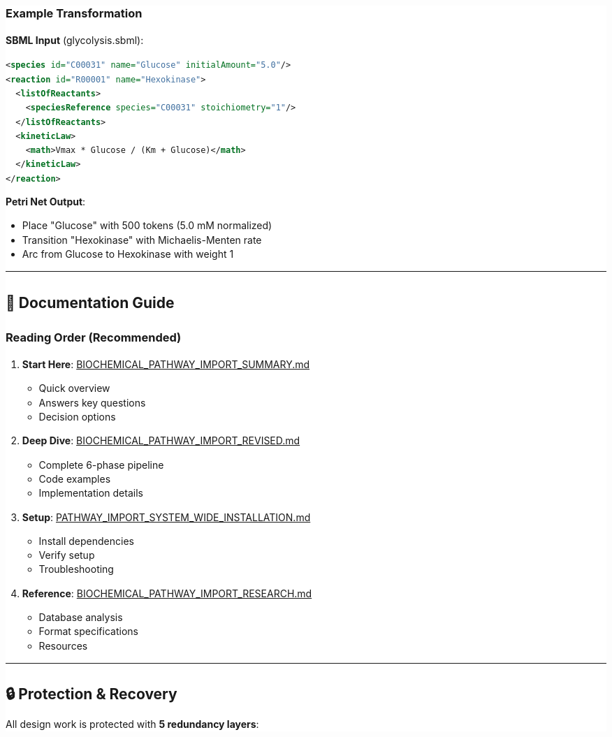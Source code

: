 ### Example Transformation

**SBML Input** (glycolysis.sbml):
```xml
<species id="C00031" name="Glucose" initialAmount="5.0"/>
<reaction id="R00001" name="Hexokinase">
  <listOfReactants>
    <speciesReference species="C00031" stoichiometry="1"/>
  </listOfReactants>
  <kineticLaw>
    <math>Vmax * Glucose / (Km + Glucose)</math>
  </kineticLaw>
</reaction>
```

**Petri Net Output**:
- Place "Glucose" with 500 tokens (5.0 mM normalized)
- Transition "Hexokinase" with Michaelis-Menten rate
- Arc from Glucose to Hexokinase with weight 1

---

## 📖 Documentation Guide

### Reading Order (Recommended)

1. **Start Here**: [BIOCHEMICAL_PATHWAY_IMPORT_SUMMARY.md](./BIOCHEMICAL_PATHWAY_IMPORT_SUMMARY.md)
   - Quick overview
   - Answers key questions
   - Decision options

2. **Deep Dive**: [BIOCHEMICAL_PATHWAY_IMPORT_REVISED.md](./BIOCHEMICAL_PATHWAY_IMPORT_REVISED.md)
   - Complete 6-phase pipeline
   - Code examples
   - Implementation details

3. **Setup**: [PATHWAY_IMPORT_SYSTEM_WIDE_INSTALLATION.md](./PATHWAY_IMPORT_SYSTEM_WIDE_INSTALLATION.md)
   - Install dependencies
   - Verify setup
   - Troubleshooting

4. **Reference**: [BIOCHEMICAL_PATHWAY_IMPORT_RESEARCH.md](./BIOCHEMICAL_PATHWAY_IMPORT_RESEARCH.md)
   - Database analysis
   - Format specifications
   - Resources

---

## 🔒 Protection & Recovery

All design work is protected with **5 redundancy layers**:

